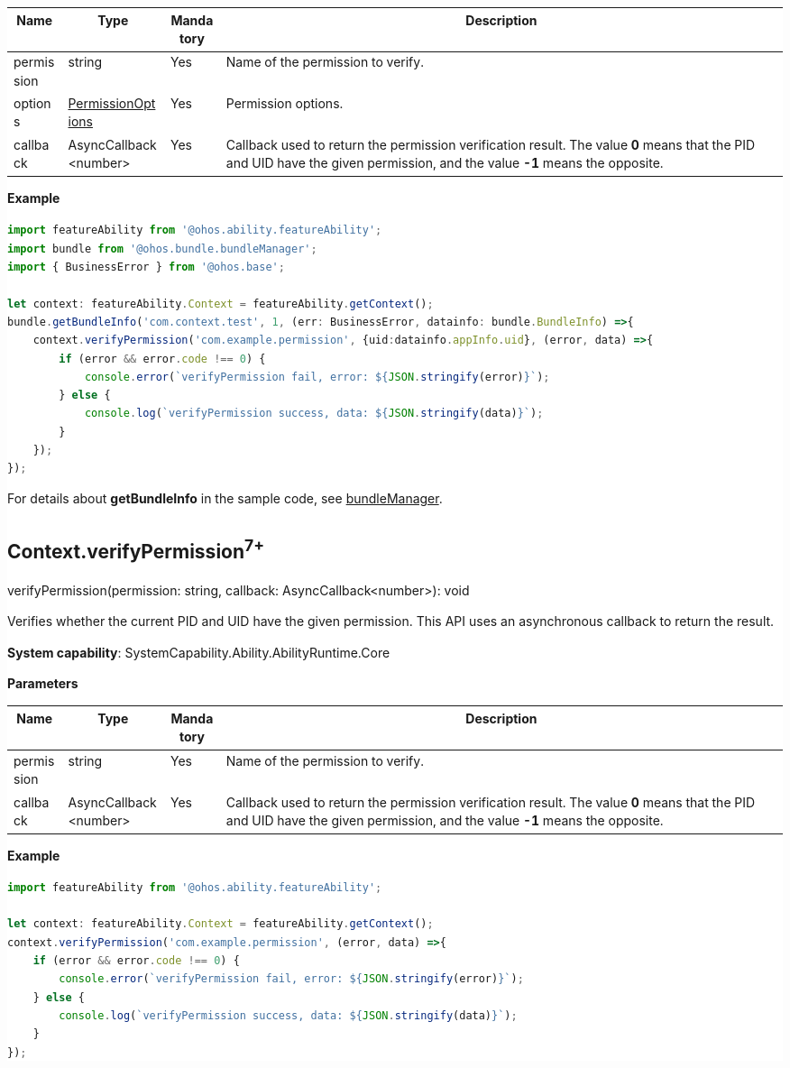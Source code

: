 | Name        | Type                                     | Mandatory  | Description                  |
| ---------- | --------------------------------------- | ---- | -------------------- |
| permission | string                                  | Yes   | Name of the permission to verify.            |
| options    | [PermissionOptions](#permissionoptions7) | Yes   | Permission options.               |
| callback   | AsyncCallback\<number>                  | Yes   | Callback used to return the permission verification result. The value **0** means that the PID and UID have the given permission, and the value **-1** means the opposite.|

**Example**


```ts
import featureAbility from '@ohos.ability.featureAbility';
import bundle from '@ohos.bundle.bundleManager';
import { BusinessError } from '@ohos.base';

let context: featureAbility.Context = featureAbility.getContext();
bundle.getBundleInfo('com.context.test', 1, (err: BusinessError, datainfo: bundle.BundleInfo) =>{
    context.verifyPermission('com.example.permission', {uid:datainfo.appInfo.uid}, (error, data) =>{
        if (error && error.code !== 0) {
            console.error(`verifyPermission fail, error: ${JSON.stringify(error)}`);
        } else {
            console.log(`verifyPermission success, data: ${JSON.stringify(data)}`);
        }
    });
});
```
For details about **getBundleInfo** in the sample code, see [bundleManager](js-apis-bundleManager.md).



## Context.verifyPermission<sup>7+</sup>

verifyPermission(permission: string, callback: AsyncCallback\<number>): void

Verifies whether the current PID and UID have the given permission. This API uses an asynchronous callback to return the result.

**System capability**: SystemCapability.Ability.AbilityRuntime.Core

**Parameters**

| Name        | Type                    | Mandatory  | Description                  |
| ---------- | ---------------------- | ---- | -------------------- |
| permission | string                 | Yes   | Name of the permission to verify.            |
| callback   | AsyncCallback\<number> | Yes   | Callback used to return the permission verification result. The value **0** means that the PID and UID have the given permission, and the value **-1** means the opposite.|

**Example**


```ts
import featureAbility from '@ohos.ability.featureAbility';

let context: featureAbility.Context = featureAbility.getContext();
context.verifyPermission('com.example.permission', (error, data) =>{
    if (error && error.code !== 0) {
        console.error(`verifyPermission fail, error: ${JSON.stringify(error)}`);
    } else {
        console.log(`verifyPermission success, data: ${JSON.stringify(data)}`);
    }
});
```
